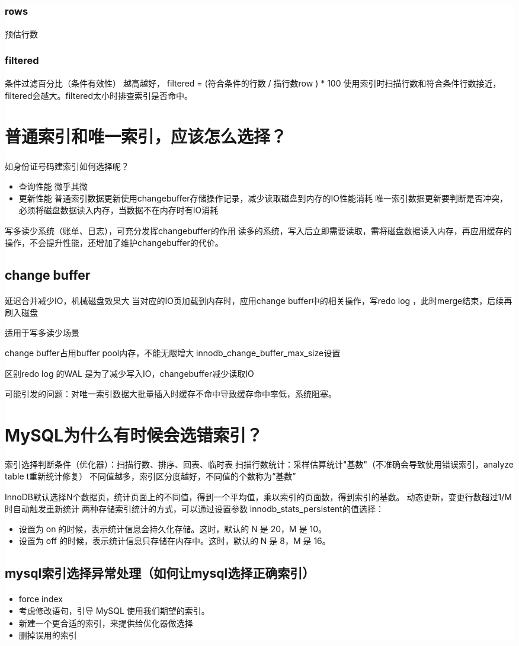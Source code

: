 ### rows
预估行数
### filtered
条件过滤百分比（条件有效性）
越高越好，
filtered = (符合条件的行数 / 描行数row ) * 100
使用索引时扫描行数和符合条件行数接近，filtered会越大。filtered太小时排查索引是否命中。

# 普通索引和唯一索引，应该怎么选择？
如身份证号码建索引如何选择呢？
- 查询性能
微乎其微
- 更新性能
普通索引数据更新使用changebuffer存储操作记录，减少读取磁盘到内存的IO性能消耗
唯一索引数据更新要判断是否冲突，必须将磁盘数据读入内存，当数据不在内存时有IO消耗

写多读少系统（账单、日志），可充分发挥changebuffer的作用
读多的系统，写入后立即需要读取，需将磁盘数据读入内存，再应用缓存的操作，不会提升性能，还增加了维护changebuffer的代价。


## change buffer
延迟合并减少IO，机械磁盘效果大
当对应的IO页加载到内存时，应用change buffer中的相关操作，写redo log ，此时merge结束，后续再刷入磁盘

适用于写多读少场景

change buffer占用buffer pool内存，不能无限增大
innodb_change_buffer_max_size设置

区别redo log 的WAL 是为了减少写入IO，changebuffer减少读取IO

可能引发的问题：对唯一索引数据大批量插入时缓存不命中导致缓存命中率低，系统阻塞。

# MySQL为什么有时候会选错索引？
索引选择判断条件（优化器）：扫描行数、排序、回表、临时表
扫描行数统计：采样估算统计"基数"（不准确会导致使用错误索引，analyze table t重新统计修复）
不同值越多，索引区分度越好，不同值的个数称为“基数”

InnoDB默认选择N个数据页，统计页面上的不同值，得到一个平均值，乘以索引的页面数，得到索引的基数。
动态更新，变更行数超过1/M时自动触发重新统计
两种存储索引统计的方式，可以通过设置参数 innodb_stats_persistent的值选择：
- 设置为 on 的时候，表示统计信息会持久化存储。这时，默认的 N 是 20，M 是 10。
- 设置为 off 的时候，表示统计信息只存储在内存中。这时，默认的 N 是 8，M 是 16。

## mysql索引选择异常处理（如何让mysql选择正确索引）
- force index
- 考虑修改语句，引导 MySQL 使用我们期望的索引。
- 新建一个更合适的索引，来提供给优化器做选择
- 删掉误用的索引
